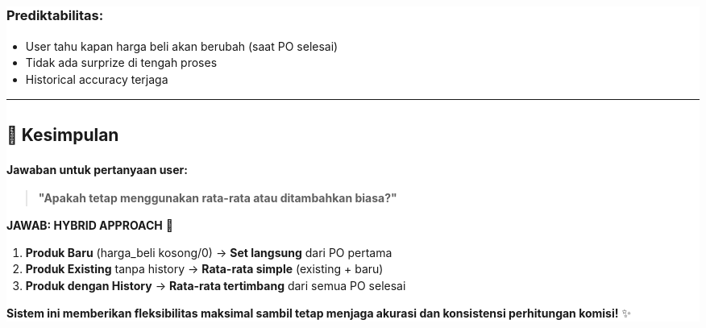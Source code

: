 ### **Prediktabilitas:**

-   User tahu kapan harga beli akan berubah (saat PO selesai)
-   Tidak ada surprize di tengah proses
-   Historical accuracy terjaga

---

## 🎯 **Kesimpulan**

**Jawaban untuk pertanyaan user:**

> **"Apakah tetap menggunakan rata-rata atau ditambahkan biasa?"**

**JAWAB: HYBRID APPROACH** 🎯

1. **Produk Baru** (harga_beli kosong/0) → **Set langsung** dari PO pertama
2. **Produk Existing** tanpa history → **Rata-rata simple** (existing + baru)
3. **Produk dengan History** → **Rata-rata tertimbang** dari semua PO selesai

**Sistem ini memberikan fleksibilitas maksimal sambil tetap menjaga akurasi dan konsistensi perhitungan komisi!** ✨
